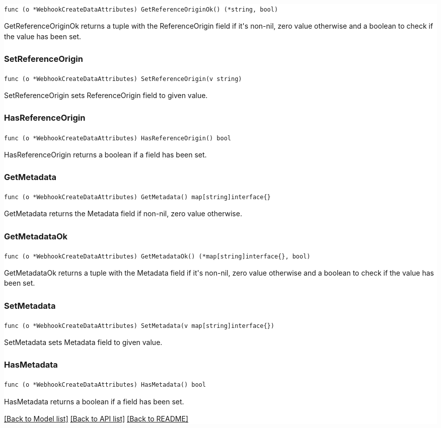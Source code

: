 `func (o *WebhookCreateDataAttributes) GetReferenceOriginOk() (*string, bool)`

GetReferenceOriginOk returns a tuple with the ReferenceOrigin field if it's non-nil, zero value otherwise
and a boolean to check if the value has been set.

### SetReferenceOrigin

`func (o *WebhookCreateDataAttributes) SetReferenceOrigin(v string)`

SetReferenceOrigin sets ReferenceOrigin field to given value.

### HasReferenceOrigin

`func (o *WebhookCreateDataAttributes) HasReferenceOrigin() bool`

HasReferenceOrigin returns a boolean if a field has been set.

### GetMetadata

`func (o *WebhookCreateDataAttributes) GetMetadata() map[string]interface{}`

GetMetadata returns the Metadata field if non-nil, zero value otherwise.

### GetMetadataOk

`func (o *WebhookCreateDataAttributes) GetMetadataOk() (*map[string]interface{}, bool)`

GetMetadataOk returns a tuple with the Metadata field if it's non-nil, zero value otherwise
and a boolean to check if the value has been set.

### SetMetadata

`func (o *WebhookCreateDataAttributes) SetMetadata(v map[string]interface{})`

SetMetadata sets Metadata field to given value.

### HasMetadata

`func (o *WebhookCreateDataAttributes) HasMetadata() bool`

HasMetadata returns a boolean if a field has been set.


[[Back to Model list]](../README.md#documentation-for-models) [[Back to API list]](../README.md#documentation-for-api-endpoints) [[Back to README]](../README.md)


